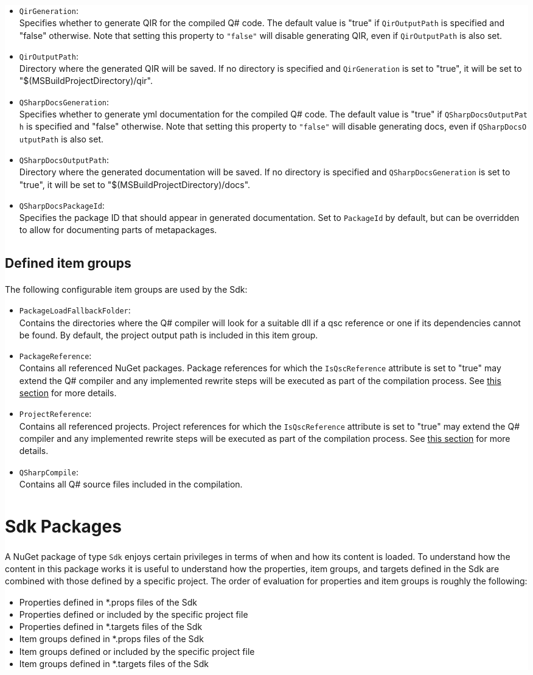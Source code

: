 - `QirGeneration`:    
Specifies whether to generate QIR for the compiled Q# code. The default value is "true" if `QirOutputPath` is specified and "false" otherwise. Note that setting this property to `"false"` will disable generating QIR, even if `QirOutputPath` is also set.

- `QirOutputPath`:    
Directory where the generated QIR will be saved. If no directory is specified and `QirGeneration` is set to "true", it will be set to "$(MSBuildProjectDirectory)/qir".

- `QSharpDocsGeneration`:    
Specifies whether to generate yml documentation for the compiled Q# code. The default value is "true" if `QSharpDocsOutputPath` is specified and "false" otherwise. Note that setting this property to `"false"` will disable generating docs, even if `QSharpDocsOutputPath` is also set.

- `QSharpDocsOutputPath`:    
Directory where the generated documentation will be saved. If no directory is specified and `QSharpDocsGeneration` is set to "true", it will be set to "$(MSBuildProjectDirectory)/docs".

- `QSharpDocsPackageId`:    
Specifies the package ID that should appear in generated documentation. Set to `PackageId` by default, but can be overridden to allow for documenting parts of metapackages.


[comment]: # (TODO: document QscBuildConfigExe, QscBuildConfigOutputPath)

## Defined item groups ##

The following configurable item groups are used by the Sdk:

- `PackageLoadFallbackFolder`:    
Contains the directories where the Q# compiler will look for a suitable dll if a qsc reference or one if its dependencies cannot be found. By default, the project output path is included in this item group.

- `PackageReference`:    
Contains all referenced NuGet packages. Package references for which the `IsQscReference` attribute is set to "true" may extend the Q# compiler and any implemented rewrite steps will be executed as part of the compilation process. See [this section](#extending-the-q#-compiler) for more details.

- `ProjectReference`:    
Contains all referenced projects. Project references for which the `IsQscReference` attribute is set to "true" may extend the Q# compiler and any implemented rewrite steps will be executed as part of the compilation process. See [this section](#extending-the-q#-compiler) for more details.

- `QSharpCompile`:    
Contains all Q# source files included in the compilation.

# Sdk Packages #

A NuGet package of type `Sdk` enjoys certain privileges in terms of when and how its content is loaded.
To understand how the content in this package works it is useful to understand how the properties, item groups, and targets defined in the Sdk are combined with those defined by a specific project.
The order of evaluation for properties and item groups is roughly the following:

- Properties defined in \*.props files of the Sdk
- Properties defined or included by the specific project file
- Properties defined in *.targets files of the Sdk
- Item groups defined in *.props files of the Sdk
- Item groups defined or included by the specific project file
- Item groups defined in *.targets files of the Sdk


[comment]: # (TODO: add a section on specifying an execution target)
[comment]: # (TODO: add a section detailing the IRewriteStep interface, and link it here)
[comment]: # (TODO: describe how to limit included rewrite steps to a particular execution target)